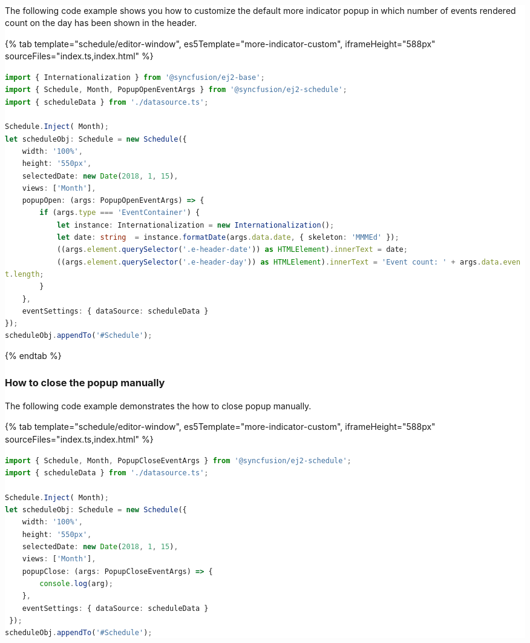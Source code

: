 The following code example shows you how to customize the default more indicator popup in which number of events rendered count on the day has been shown in the header.

{% tab template="schedule/editor-window", es5Template="more-indicator-custom", iframeHeight="588px"  sourceFiles="index.ts,index.html"  %}

```typescript
import { Internationalization } from '@syncfusion/ej2-base';
import { Schedule, Month, PopupOpenEventArgs } from '@syncfusion/ej2-schedule';
import { scheduleData } from './datasource.ts';

Schedule.Inject( Month);
let scheduleObj: Schedule = new Schedule({
    width: '100%',
    height: '550px',
    selectedDate: new Date(2018, 1, 15),
    views: ['Month'],
    popupOpen: (args: PopupOpenEventArgs) => {
        if (args.type === 'EventContainer') {
            let instance: Internationalization = new Internationalization();
            let date: string  = instance.formatDate(args.data.date, { skeleton: 'MMMEd' });
            ((args.element.querySelector('.e-header-date')) as HTMLElement).innerText = date;
            ((args.element.querySelector('.e-header-day')) as HTMLElement).innerText = 'Event count: ' + args.data.event.length;
        }
    },
    eventSettings: { dataSource: scheduleData }
});
scheduleObj.appendTo('#Schedule');
```

{% endtab %}

### How to close the popup manually

The following code example demonstrates the how to close popup manually.

{% tab template="schedule/editor-window", es5Template="more-indicator-custom", iframeHeight="588px"  sourceFiles="index.ts,index.html"  %}

```typescript
import { Schedule, Month, PopupCloseEventArgs } from '@syncfusion/ej2-schedule';
import { scheduleData } from './datasource.ts';

Schedule.Inject( Month);
let scheduleObj: Schedule = new Schedule({
    width: '100%',
    height: '550px',
    selectedDate: new Date(2018, 1, 15),
    views: ['Month'],
    popupClose: (args: PopupCloseEventArgs) => {
        console.log(arg);
    },
    eventSettings: { dataSource: scheduleData }
 });
scheduleObj.appendTo('#Schedule');
```
